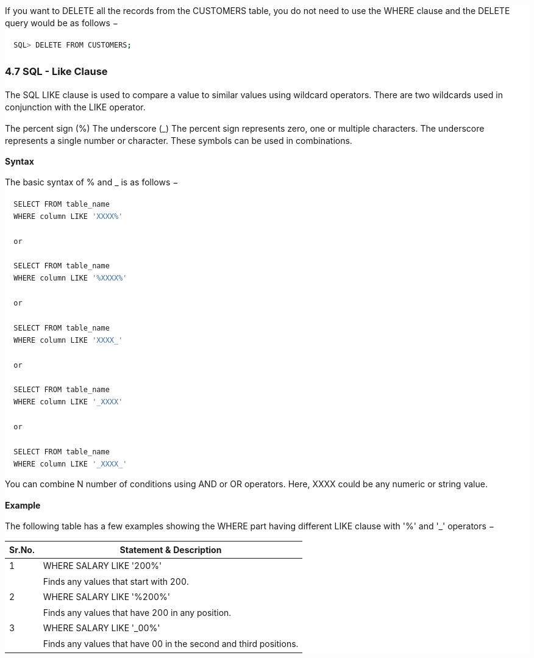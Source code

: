 If you want to DELETE all the records from the CUSTOMERS table, you do not need to use the WHERE clause and the DELETE query would be as follows −

```sh
  SQL> DELETE FROM CUSTOMERS;
```

### 4.7 <a id="47"></a>  SQL - Like Clause

The SQL LIKE clause is used to compare a value to similar values using wildcard operators. There are two wildcards used in conjunction with the LIKE operator.

The percent sign (%)
The underscore (_)
The percent sign represents zero, one or multiple characters. The underscore represents a single number or character. These symbols can be used in combinations.

**Syntax**

The basic syntax of % and _ is as follows −

```sh
  SELECT FROM table_name
  WHERE column LIKE 'XXXX%'

  or 

  SELECT FROM table_name
  WHERE column LIKE '%XXXX%'

  or

  SELECT FROM table_name
  WHERE column LIKE 'XXXX_'

  or

  SELECT FROM table_name
  WHERE column LIKE '_XXXX'

  or

  SELECT FROM table_name
  WHERE column LIKE '_XXXX_'
```

You can combine N number of conditions using AND or OR operators. Here, XXXX could be any numeric or string value.

**Example**

The following table has a few examples showing the WHERE part having different LIKE clause with '%' and '_' operators −

| Sr.No.  | Statement & Description
| -       | -
| 1       |	WHERE SALARY LIKE '200%'
|         | Finds any values that start with 200.
| 2	      | WHERE SALARY LIKE '%200%'
|         | Finds any values that have 200 in any position.
| 3	      | WHERE SALARY LIKE '_00%'
|         | Finds any values that have 00 in the second and third positions.